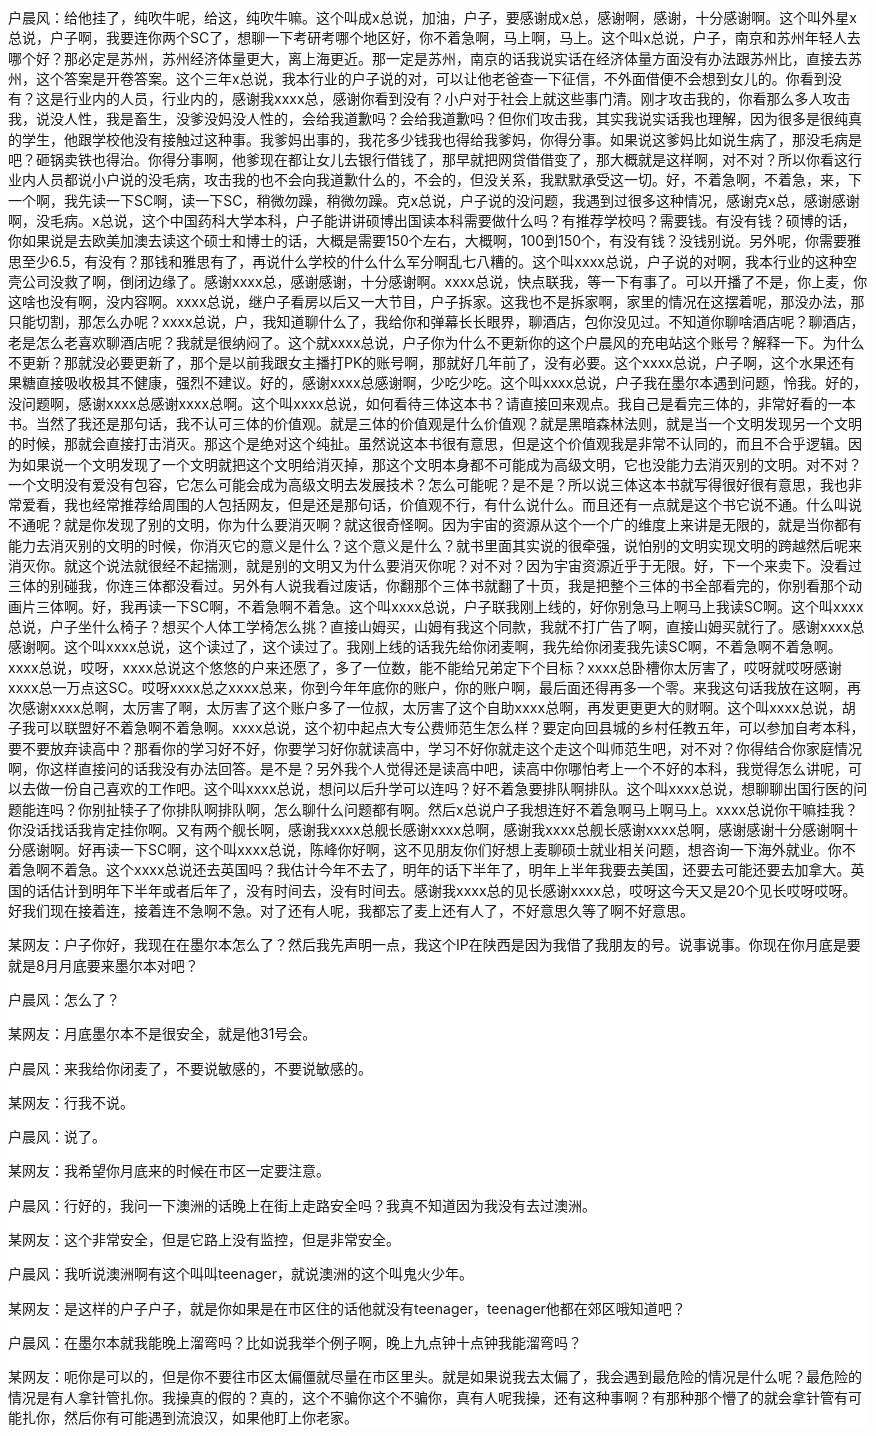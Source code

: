 户晨风：给他挂了，纯吹牛呢，给这，纯吹牛嘛。这个叫成x总说，加油，户子，要感谢成x总，感谢啊，感谢，十分感谢啊。这个叫外星x总说，户子啊，我要连你两个SC了，想聊一下考研考哪个地区好，你不着急啊，马上啊，马上。这个叫x总说，户子，南京和苏州年轻人去哪个好？那必定是苏州，苏州经济体量更大，离上海更近。那一定是苏州，南京的话我说实话在经济体量方面没有办法跟苏州比，直接去苏州，这个答案是开卷答案。这个三年x总说，我本行业的户子说的对，可以让他老爸查一下征信，不外面借便不会想到女儿的。你看到没有？这是行业内的人员，行业内的，感谢我xxxx总，感谢你看到没有？小户对于社会上就这些事门清。刚才攻击我的，你看那么多人攻击我，说没人性，我是畜生，没爹没妈没人性的，会给我道歉吗？会给我道歉吗？但你们攻击我，其实我说实话我也理解，因为很多是很纯真的学生，他跟学校他没有接触过这种事。我爹妈出事的，我花多少钱我也得给我爹妈，你得分事。如果说这爹妈比如说生病了，那没毛病是吧？砸锅卖铁也得治。你得分事啊，他爹现在都让女儿去银行借钱了，那早就把网贷借借变了，那大概就是这样啊，对不对？所以你看这行业内人员都说小户说的没毛病，攻击我的也不会向我道歉什么的，不会的，但没关系，我默默承受这一切。好，不着急啊，不着急，来，下一个啊，我先读一下SC啊，读一下SC，稍微勿躁，稍微勿躁。克x总说，户子说的没问题，我遇到过很多这种情况，感谢克x总，感谢感谢啊，没毛病。x总说，这个中国药科大学本科，户子能讲讲硕博出国读本科需要做什么吗？有推荐学校吗？需要钱。有没有钱？硕博的话，你如果说是去欧美加澳去读这个硕士和博士的话，大概是需要150个左右，大概啊，100到150个，有没有钱？没钱别说。另外呢，你需要雅思至少6.5，有没有？那钱和雅思有了，再说什么学校的什么什么军分啊乱七八糟的。这个叫xxxx总说，户子说的对啊，我本行业的这种空壳公司没救了啊，倒闭边缘了。感谢xxxx总，感谢感谢，十分感谢啊。xxxx总说，快点联我，等一下有事了。可以开播了不是，你上麦，你这啥也没有啊，没内容啊。xxxx总说，继户子看房以后又一大节目，户子拆家。这我也不是拆家啊，家里的情况在这摆着呢，那没办法，那只能切割，那怎么办呢？xxxx总说，户，我知道聊什么了，我给你和弹幕长长眼界，聊酒店，包你没见过。不知道你聊啥酒店呢？聊酒店，老是怎么老喜欢聊酒店呢？我就是很纳闷了。这个就xxxx总说，户子你为什么不更新你的这个户晨风的充电站这个账号？解释一下。为什么不更新？那就没必要更新了，那个是以前我跟女主播打PK的账号啊，那就好几年前了，没有必要。这个xxxx总说，户子啊，这个水果还有果糖直接吸收极其不健康，强烈不建议。好的，感谢xxxx总感谢啊，少吃少吃。这个叫xxxx总说，户子我在墨尔本遇到问题，怜我。好的，没问题啊，感谢xxxx总感谢xxxx总啊。这个叫xxxx总说，如何看待三体这本书？请直接回来观点。我自己是看完三体的，非常好看的一本书。当然了我还是那句话，我不认可三体的价值观。就是三体的价值观是什么价值观？就是黑暗森林法则，就是当一个文明发现另一个文明的时候，那就会直接打击消灭。那这个是绝对这个纯扯。虽然说这本书很有意思，但是这个价值观我是非常不认同的，而且不合乎逻辑。因为如果说一个文明发现了一个文明就把这个文明给消灭掉，那这个文明本身都不可能成为高级文明，它也没能力去消灭别的文明。对不对？一个文明没有爱没有包容，它怎么可能会成为高级文明去发展技术？怎么可能呢？是不是？所以说三体这本书就写得很好很有意思，我也非常爱看，我也经常推荐给周围的人包括网友，但是还是那句话，价值观不行，有什么说什么。而且还有一点就是这个书它说不通。什么叫说不通呢？就是你发现了别的文明，你为什么要消灭啊？就这很奇怪啊。因为宇宙的资源从这个一个广的维度上来讲是无限的，就是当你都有能力去消灭别的文明的时候，你消灭它的意义是什么？这个意义是什么？就书里面其实说的很牵强，说怕别的文明实现文明的跨越然后呢来消灭你。就这个说法就很经不起揣测，就是别的文明又为什么要消灭你呢？对不对？因为宇宙资源近乎于无限。好，下一个来卖下。没看过三体的别碰我，你连三体都没看过。另外有人说我看过废话，你翻那个三体书就翻了十页，我是把整个三体的书全部看完的，你别看那个动画片三体啊。好，我再读一下SC啊，不着急啊不着急。这个叫xxxx总说，户子联我刚上线的，好你别急马上啊马上我读SC啊。这个叫xxxx总说，户子坐什么椅子？想买个人体工学椅怎么挑？直接山姆买，山姆有我这个同款，我就不打广告了啊，直接山姆买就行了。感谢xxxx总感谢啊。这个叫xxxx总说，这个读过了，这个读过了。我刚上线的话我先给你闭麦啊，我先给你闭麦我先读SC啊，不着急啊不着急啊。xxxx总说，哎呀，xxxx总说这个悠悠的户来还愿了，多了一位数，能不能给兄弟定下个目标？xxxx总卧槽你太厉害了，哎呀就哎呀感谢xxxx总一万点这SC。哎呀xxxx总之xxxx总来，你到今年年底你的账户，你的账户啊，最后面还得再多一个零。来我这句话我放在这啊，再次感谢xxxx总啊，太厉害了啊，太厉害了这个账户多了一位叔，太厉害了这个自助xxxx总啊，再发更更更大的财啊。这个叫xxxx总说，胡子我可以联盟好不着急啊不着急啊。xxxx总说，这个初中起点大专公费师范生怎么样？要定向回县城的乡村任教五年，可以参加自考本科，要不要放弃读高中？那看你的学习好不好，你要学习好你就读高中，学习不好你就走这个走这个叫师范生吧，对不对？你得结合你家庭情况啊，你这样直接问的话我没有办法回答。是不是？另外我个人觉得还是读高中吧，读高中你哪怕考上一个不好的本科，我觉得怎么讲呢，可以去做一份自己喜欢的工作吧。这个叫xxxx总说，想问以后升学可以连吗？好不着急要排队啊排队。这个叫xxxx总说，想聊聊出国行医的问题能连吗？你别扯犊子了你排队啊排队啊，怎么聊什么问题都有啊。然后x总说户子我想连好不着急啊马上啊马上。xxxx总说你干嘛挂我？你没话找话我肯定挂你啊。又有两个舰长啊，感谢我xxxx总舰长感谢xxxx总啊，感谢我xxxx总舰长感谢xxxx总啊，感谢感谢十分感谢啊十分感谢啊。好再读一下SC啊，这个叫xxxx总说，陈峰你好啊，这不见朋友你们好想上麦聊硕士就业相关问题，想咨询一下海外就业。你不着急啊不着急。这个xxxx总说还去英国吗？我估计今年不去了，明年的话下半年了，明年上半年我要去美国，还要去可能还要去加拿大。英国的话估计到明年下半年或者后年了，没有时间去，没有时间去。感谢我xxxx总的见长感谢xxxx总，哎呀这今天又是20个见长哎呀哎呀。好我们现在接着连，接着连不急啊不急。对了还有人呢，我都忘了麦上还有人了，不好意思久等了啊不好意思。

某网友：户子你好，我现在在墨尔本怎么了？然后我先声明一点，我这个IP在陕西是因为我借了我朋友的号。说事说事。你现在你月底是要就是8月月底要来墨尔本对吧？

户晨风：怎么了？

某网友：月底墨尔本不是很安全，就是他31号会。

户晨风：来我给你闭麦了，不要说敏感的，不要说敏感的。

某网友：行我不说。

户晨风：说了。

某网友：我希望你月底来的时候在市区一定要注意。

户晨风：行好的，我问一下澳洲的话晚上在街上走路安全吗？我真不知道因为我没有去过澳洲。

某网友：这个非常安全，但是它路上没有监控，但是非常安全。

户晨风：我听说澳洲啊有这个叫叫teenager，就说澳洲的这个叫鬼火少年。

某网友：是这样的户子户子，就是你如果是在市区住的话他就没有teenager，teenager他都在郊区哦知道吧？

户晨风：在墨尔本就我能晚上溜弯吗？比如说我举个例子啊，晚上九点钟十点钟我能溜弯吗？

某网友：呃你是可以的，但是你不要往市区太偏僵就尽量在市区里头。就是如果说我去太偏了，我会遇到最危险的情况是什么呢？最危险的情况是有人拿针管扎你。我操真的假的？真的，这个不骗你这个不骗你，真有人呢我操，还有这种事啊？有那种那个懵了的就会拿针管有可能扎你，然后你有可能遇到流浪汉，如果他盯上你老家。
